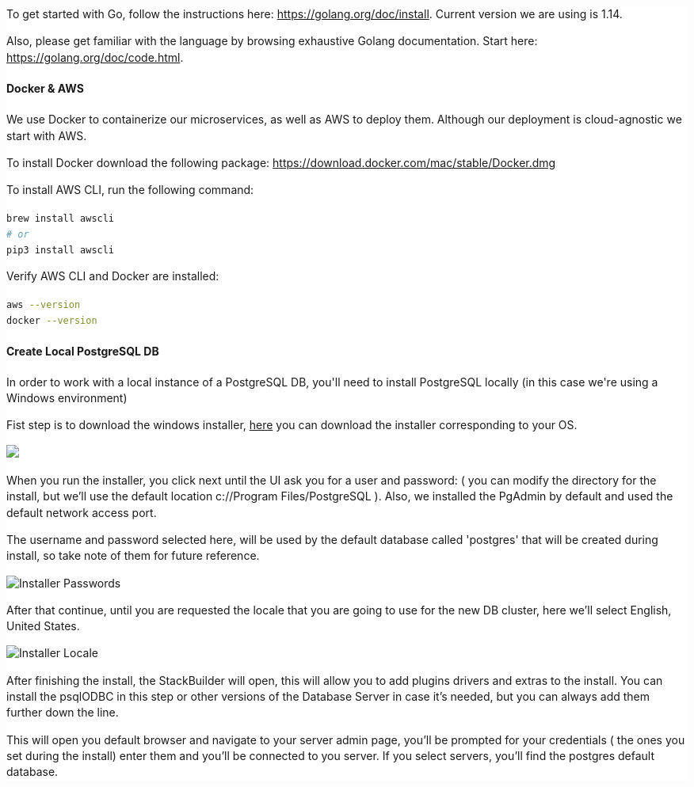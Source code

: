 To get started with Go, follow the instructions here: https://golang.org/doc/install. Current version we are using is 1.14.

Also, please get familiar with the language by browsing exhaustive Golang documentation. Start here: https://golang.org/doc/code.html.

#### Docker & AWS

We use Docker to containerize our microservices, as well as AWS to deploy them. Although our deployment is cloud-agnostic we start with AWS.

To install Docker download the following package: https://download.docker.com/mac/stable/Docker.dmg

To install AWS CLI, run the following command:

```sh
brew install awscli
# or
pip3 install awscli
```

Verify AWS CLI and Docker are installed:

```sh
aws --version
docker --version
```
#### Create Local PostgreSQL DB

In order to work with a local instance of a PostgreSQL DB, you'll need to install PostgreSQL locally (in this case we're using a Windows environment)

Fist step is to download the windows installer, [here](https://www.enterprisedb.com/downloads/postgres-postgresql-downloads) you can download the installer corresponding to your OS.

![](imgs/installer-versions.jpg)

When you run the installer, you click next until the UI ask you for a user and password: ( you can modify the directory for the install, but we’ll use the default location c://Program Files/PostgreSQL ). Also, we installed the PgAdmin by default and used the default network access port. 

The username and password selected here, will be used by the default database called 'postgres' that will be created during install, so take note of them for future reference.

![Installer Passwords](imgs/installer-paswords.jpg)

After that continue, until you are requested the locale that you are going to use for the new DB cluster, here we’ll select English, United States.

![Installer Locale](imgs/installer-locale.jpg)

After finishing the install, the StackBuilder will open, this will allow you to add plugins drivers and extras to the install. You can install the psqlODBC in this step or other versions of the Database Server in case it’s needed, but you can always add them further down the line.

This will open you default browser and navigate to your server admin page, you’ll be prompted for your credentials ( the ones you set during the install) enter them and you’ll be connected to you server.
If you select servers, you’ll find the postgres default database.

